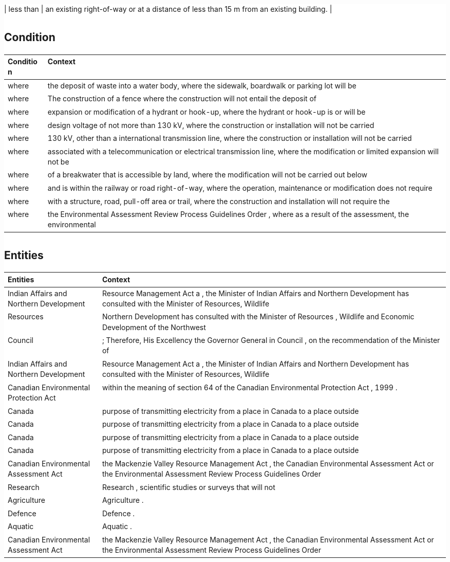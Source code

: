 | less than     | an existing right-of-way or at a distance of less than  15 m from an existing building.                      |


## Condition
| Condition   | Context                                                                                                                      |
|:------------|:-----------------------------------------------------------------------------------------------------------------------------|
| where       | the deposit of waste into a water body, where the sidewalk, boardwalk or parking lot will be                                 |
| where       | The construction of a fence  where the construction will not entail the deposit of                                           |
| where       | expansion or modification of a hydrant or hook-up, where the hydrant or hook-up is or will be                                |
| where       | design voltage of not more than 130 kV, where the construction or installation will not be carried                           |
| where       | 130 kV, other than a international transmission line, where the construction or installation will not be carried             |
| where       | associated with a telecommunication or electrical transmission line, where the modification or limited expansion will not be |
| where       | of a breakwater that is accessible by land, where the modification will not be carried out below                             |
| where       | and is within the railway or road right-of-way, where the operation, maintenance or modification does not require            |
| where       | with a structure, road, pull-off area or trail, where the construction and installation will not require the                 |
| where       | the Environmental Assessment Review Process Guidelines Order , where as a result of the assessment, the environmental        |


## Entities
| Entities                                | Context                                                                                                                                                  |
|:----------------------------------------|:---------------------------------------------------------------------------------------------------------------------------------------------------------|
| Indian Affairs and Northern Development | Resource Management Act a , the Minister of Indian Affairs and Northern Development has consulted with the Minister of Resources, Wildlife               |
| Resources                               | Northern Development has consulted with the Minister of Resources , Wildlife and Economic Development of the Northwest                                   |
| Council                                 | ; Therefore, His Excellency the Governor General in Council , on the recommendation of the Minister of                                                   |
| Indian Affairs and Northern Development | Resource Management Act a , the Minister of Indian Affairs and Northern Development has consulted with the Minister of Resources, Wildlife               |
| Canadian Environmental Protection Act   | within the meaning of section 64 of the Canadian Environmental Protection Act , 1999 .                                                                   |
| Canada                                  | purpose of transmitting electricity from a place in Canada  to a place outside                                                                           |
| Canada                                  | purpose of transmitting electricity from a place in Canada  to a place outside                                                                           |
| Canada                                  | purpose of transmitting electricity from a place in Canada  to a place outside                                                                           |
| Canada                                  | purpose of transmitting electricity from a place in Canada  to a place outside                                                                           |
| Canadian Environmental Assessment Act   | the Mackenzie Valley Resource Management Act , the Canadian Environmental Assessment Act or the Environmental Assessment Review Process Guidelines Order |
| Research                                | Research , scientific studies or surveys that will not                                                                                                   |
| Agriculture                             | Agriculture .                                                                                                                                            |
| Defence                                 | Defence .                                                                                                                                                |
| Aquatic                                 | Aquatic .                                                                                                                                                |
| Canadian Environmental Assessment Act   | the Mackenzie Valley Resource Management Act , the Canadian Environmental Assessment Act or the Environmental Assessment Review Process Guidelines Order |


